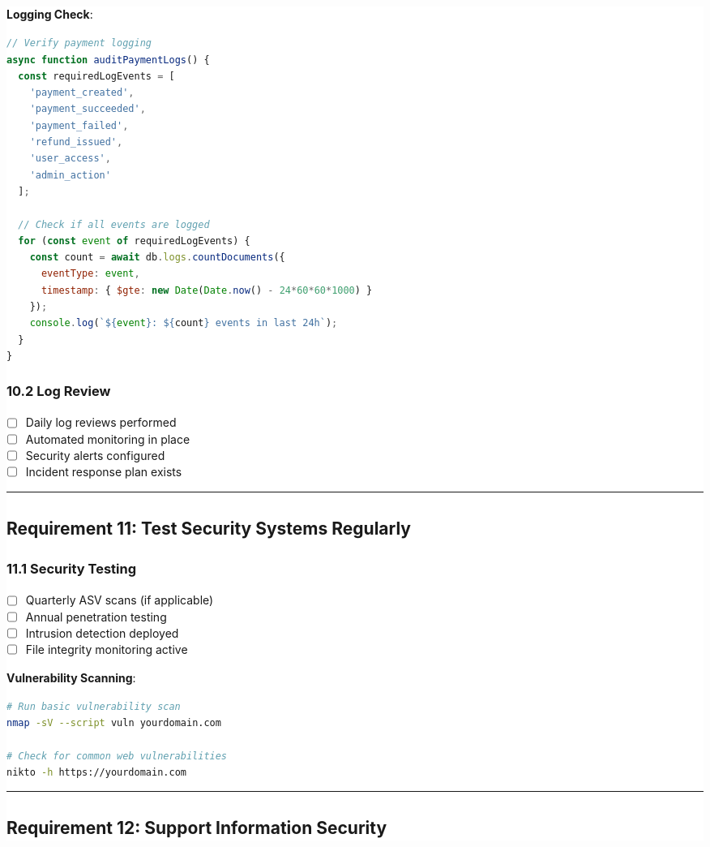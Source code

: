 **Logging Check**:
```javascript
// Verify payment logging
async function auditPaymentLogs() {
  const requiredLogEvents = [
    'payment_created',
    'payment_succeeded',
    'payment_failed',
    'refund_issued',
    'user_access',
    'admin_action'
  ];

  // Check if all events are logged
  for (const event of requiredLogEvents) {
    const count = await db.logs.countDocuments({
      eventType: event,
      timestamp: { $gte: new Date(Date.now() - 24*60*60*1000) }
    });
    console.log(`${event}: ${count} events in last 24h`);
  }
}
```

### 10.2 Log Review
- [ ] Daily log reviews performed
- [ ] Automated monitoring in place
- [ ] Security alerts configured
- [ ] Incident response plan exists

---

## Requirement 11: Test Security Systems Regularly

### 11.1 Security Testing
- [ ] Quarterly ASV scans (if applicable)
- [ ] Annual penetration testing
- [ ] Intrusion detection deployed
- [ ] File integrity monitoring active

**Vulnerability Scanning**:
```bash
# Run basic vulnerability scan
nmap -sV --script vuln yourdomain.com

# Check for common web vulnerabilities
nikto -h https://yourdomain.com
```

---

## Requirement 12: Support Information Security
